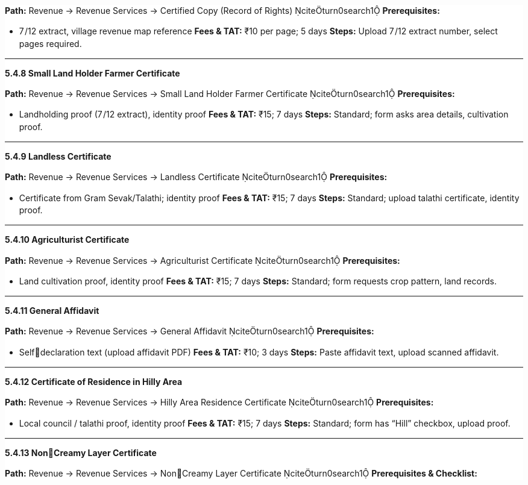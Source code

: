 **Path:** Revenue → Revenue Services → Certified Copy (Record of Rights) citeturn0search1
**Prerequisites:**

- 7 /12 extract, village revenue map reference
  **Fees & TAT:** ₹10 per page; 5 days
  **Steps:** Upload 7 /12 extract number, select pages required.
-----
**5.4.8 Small Land Holder Farmer Certificate**

**Path:** Revenue → Revenue Services → Small Land Holder Farmer Certificate citeturn0search1
**Prerequisites:**

- Landholding proof (7 /12 extract), identity proof
  **Fees & TAT:** ₹15; 7 days
  **Steps:** Standard; form asks area details, cultivation proof.
-----
**5.4.9 Landless Certificate**

**Path:** Revenue → Revenue Services → Landless Certificate citeturn0search1
**Prerequisites:**

- Certificate from Gram Sevak/Talathi; identity proof
  **Fees & TAT:** ₹15; 7 days
  **Steps:** Standard; upload talathi certificate, identity proof.
-----
**5.4.10 Agriculturist Certificate**

**Path:** Revenue → Revenue Services → Agriculturist Certificate citeturn0search1
**Prerequisites:**

- Land cultivation proof, identity proof
  **Fees & TAT:** ₹15; 7 days
  **Steps:** Standard; form requests crop pattern, land records.
-----
**5.4.11 General Affidavit**

**Path:** Revenue → Revenue Services → General Affidavit citeturn0search1
**Prerequisites:**

- Selfdeclaration text (upload affidavit PDF)
  **Fees & TAT:** ₹10; 3 days
  **Steps:** Paste affidavit text, upload scanned affidavit.
-----
**5.4.12 Certificate of Residence in Hilly Area**

**Path:** Revenue → Revenue Services → Hilly Area Residence Certificate citeturn0search1
**Prerequisites:**

- Local council / talathi proof, identity proof
  **Fees & TAT:** ₹15; 7 days
  **Steps:** Standard; form has “Hill” checkbox, upload proof.
-----
**5.4.13 NonCreamy Layer Certificate**

**Path:** Revenue → Revenue Services → NonCreamy Layer Certificate citeturn0search1
**Prerequisites & Checklist:**
